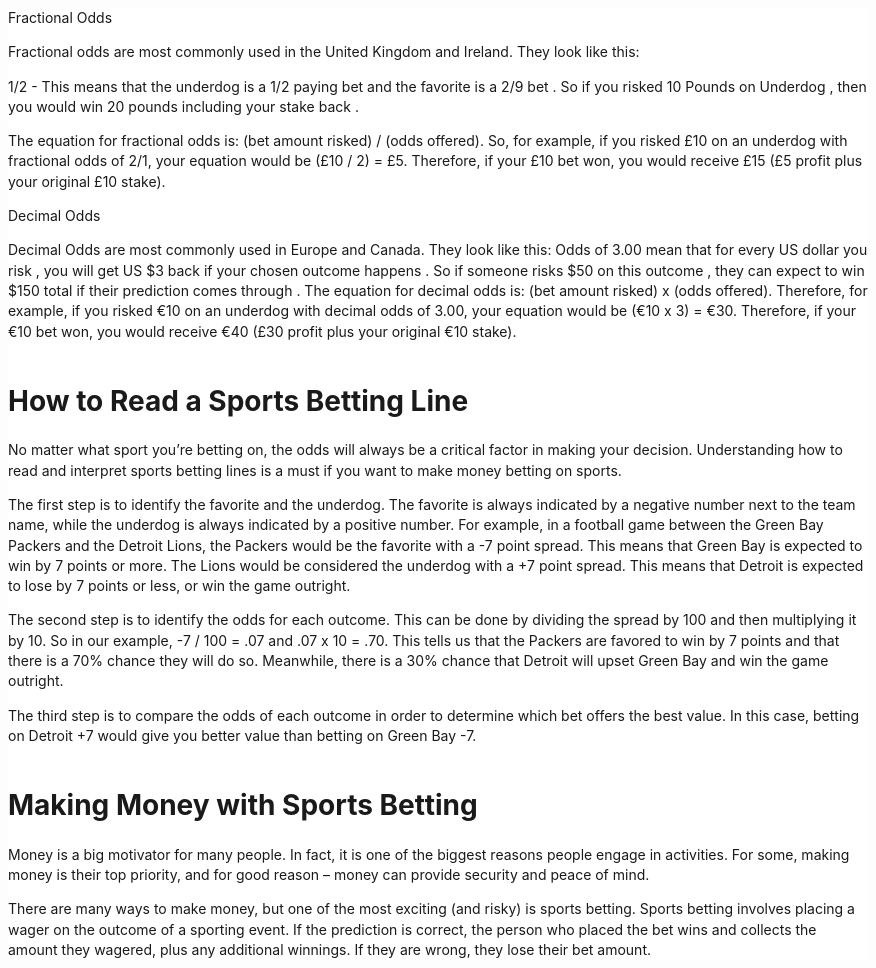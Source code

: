 Fractional Odds 

Fractional odds are most commonly used in the United Kingdom and Ireland. They look like this: 

1/2 - This means that the underdog is a 1/2 paying bet and the favorite is a 2/9 bet . So if you risked 10 Pounds on Underdog , then you would win 20 pounds including your stake back . 

The equation for fractional odds is: (bet amount risked) / (odds offered). So, for example, if you risked £10 on an underdog with fractional odds of 2/1, your equation would be (£10 / 2) = £5. Therefore, if your £10 bet won, you would receive £15 (£5 profit plus your original £10 stake).

Decimal Odds 

Decimal Odds are most commonly used in Europe and Canada. They look like this: 
Odds of 3.00 mean that for every US dollar you risk , you will get US $3 back if your chosen outcome happens . So if someone risks $50 on this outcome , they can expect to win $150 total if their prediction comes through . 
The equation for decimal odds is: (bet amount risked) x (odds offered). Therefore, for example, if you risked €10 on an underdog with decimal odds of 3.00, your equation would be (€10 x 3) = €30. Therefore, if your €10 bet won, you would receive €40 (£30 profit plus your original €10 stake).

#  How to Read a Sports Betting Line 

No matter what sport you’re betting on, the odds will always be a critical factor in making your decision. Understanding how to read and interpret sports betting lines is a must if you want to make money betting on sports.

The first step is to identify the favorite and the underdog. The favorite is always indicated by a negative number next to the team name, while the underdog is always indicated by a positive number. For example, in a football game between the Green Bay Packers and the Detroit Lions, the Packers would be the favorite with a -7 point spread. This means that Green Bay is expected to win by 7 points or more. The Lions would be considered the underdog with a +7 point spread. This means that Detroit is expected to lose by 7 points or less, or win the game outright.

The second step is to identify the odds for each outcome. This can be done by dividing the spread by 100 and then multiplying it by 10. So in our example, -7 / 100 = .07 and .07 x 10 = .70. This tells us that the Packers are favored to win by 7 points and that there is a 70% chance they will do so. Meanwhile, there is a 30% chance that Detroit will upset Green Bay and win the game outright.

The third step is to compare the odds of each outcome in order to determine which bet offers the best value. In this case, betting on Detroit +7 would give you better value than betting on Green Bay -7.

#  Making Money with Sports Betting

Money is a big motivator for many people. In fact, it is one of the biggest reasons people engage in activities. For some, making money is their top priority, and for good reason – money can provide security and peace of mind.

There are many ways to make money, but one of the most exciting (and risky) is sports betting. Sports betting involves placing a wager on the outcome of a sporting event. If the prediction is correct, the person who placed the bet wins and collects the amount they wagered, plus any additional winnings. If they are wrong, they lose their bet amount.
